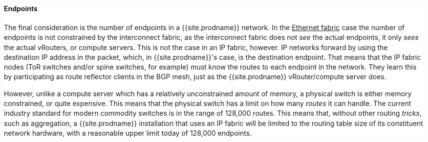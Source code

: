 #### Endpoints

The final consideration is the number of endpoints in a {{site.prodname}} network.
In the [Ethernet fabric]({{site.url}}/{{page.version}}/networking/design/l2-interconnect-fabric)
case the number of endpoints is not constrained by the interconnect
fabric, as the interconnect fabric does not *see* the actual endpoints,
it only *sees* the actual vRouters, or compute servers. This is not the
case in an IP fabric, however. IP networks forward by using the
destination IP address in the packet, which, in {{site.prodname}}'s case, is the
destination endpoint. That means that the IP fabric nodes (ToR switches
and/or spine switches, for example) must know the routes to each
endpoint in the network. They learn this by participating as route
reflector clients in the BGP mesh, just as the {{site.prodname}} vRouter/compute
server does.

However, unlike a compute server which has a relatively unconstrained
amount of memory, a physical switch is either memory constrained, or
quite expensive. This means that the physical switch has a limit on how
many *routes* it can handle. The current industry standard for modern
commodity switches is in the range of 128,000 routes. This means that,
without other routing *tricks*, such as aggregation, a {{site.prodname}}
installation that uses an IP fabric will be limited to the routing table
size of its constituent network hardware, with a reasonable upper limit
today of 128,000 endpoints.

[^1]: In {{site.prodname}}'s terminology, an endpoint is an IP address and
    interface. It could refer to a VM, a container, or even a process
    bound to an IP address running on a bare metal server.

[^2]: This interconnect fabric provides the connectivity between the
    {{site.prodname}} (v)Router (in almost all cases, the compute servers) nodes,
    as well as any other elements in the fabric (*e.g.* bare metal
    servers, border routers, and appliances).

[^3]: If there is interest in a discussion of this approach, please let
    us know. The Project Calico team could either arrange a discussion,
    or if there was enough interest, publish a follow-up tech note.

[^4]: However those tools are available if a given {{site.prodname}} instance needs
    to utilize those policy constructs.

[^5]: The two byte AS space reserves approximately the last five
    thousand AS numbers for private use. There is no technical reason
    why other AS numbers could not be used. However the re-use of global
    scope AS numbers within a private infrastructure is strongly
    discouraged. The chance for routing system failure or incorrect
    routing is substantial, and not restricted to the entity that is
    doing the reuse.

[^6]: We first saw this design in a customer's lab, and thought it
    innovative enough to share (we asked them first, of course). Similar
    *AS Path Stripping* approaches are used in ISP networks, however.

[^7]: An Interior Gateway Protocol is a local routing protocol that does
    not cross an AS boundary. The primary IGPs in use today are OSPF and
    IS-IS. While complex iBGP networks still use IGP routing protocols,
    a data center is normally a fairly simple network, even if it has
    many routers in it. Therefore, in the data center case, the use of
    an IGP can often be disposed of.

[^8]: A Next hop is an attribute of a route announced by a routing
    protocol. In simple terms a route is defined by a *target*, or the
    destination that is to be reached, and a *next hop*, which is the
    next router in the path to reach that target. There are many other
    characteristics in a route, but those are well beyond the scope of
    this post.


[^9]: A route reflector may be a physical router, a software appliance,